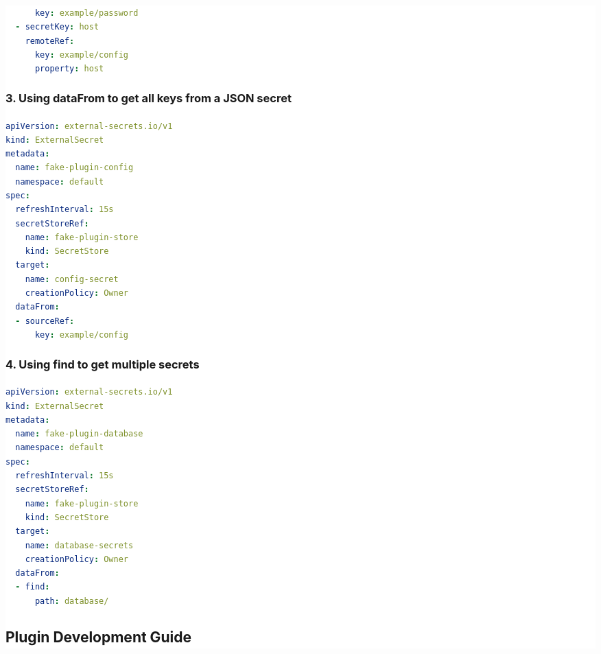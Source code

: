 ```yaml
      key: example/password
  - secretKey: host
    remoteRef:
      key: example/config
      property: host
```

### 3. Using dataFrom to get all keys from a JSON secret

```yaml
apiVersion: external-secrets.io/v1
kind: ExternalSecret
metadata:
  name: fake-plugin-config
  namespace: default
spec:
  refreshInterval: 15s
  secretStoreRef:
    name: fake-plugin-store
    kind: SecretStore
  target:
    name: config-secret
    creationPolicy: Owner
  dataFrom:
  - sourceRef:
      key: example/config
```

### 4. Using find to get multiple secrets

```yaml
apiVersion: external-secrets.io/v1
kind: ExternalSecret
metadata:
  name: fake-plugin-database
  namespace: default
spec:
  refreshInterval: 15s
  secretStoreRef:
    name: fake-plugin-store
    kind: SecretStore
  target:
    name: database-secrets
    creationPolicy: Owner
  dataFrom:
  - find:
      path: database/
```

## Plugin Development Guide
